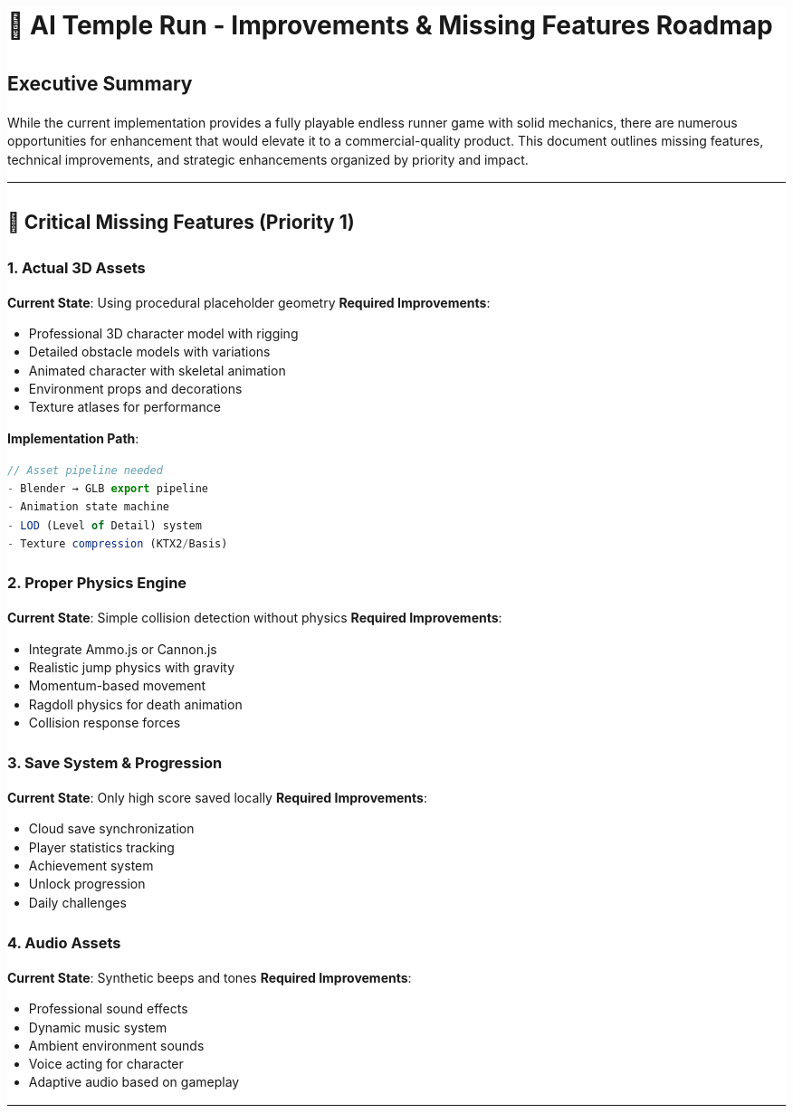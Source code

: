 # 🚀 AI Temple Run - Improvements & Missing Features Roadmap

## Executive Summary
While the current implementation provides a fully playable endless runner game with solid mechanics, there are numerous opportunities for enhancement that would elevate it to a commercial-quality product. This document outlines missing features, technical improvements, and strategic enhancements organized by priority and impact.

---

## 🔴 Critical Missing Features (Priority 1)

### 1. Actual 3D Assets
**Current State**: Using procedural placeholder geometry
**Required Improvements**:
- Professional 3D character model with rigging
- Detailed obstacle models with variations
- Animated character with skeletal animation
- Environment props and decorations
- Texture atlases for performance

**Implementation Path**:
```javascript
// Asset pipeline needed
- Blender → GLB export pipeline
- Animation state machine
- LOD (Level of Detail) system
- Texture compression (KTX2/Basis)
```

### 2. Proper Physics Engine
**Current State**: Simple collision detection without physics
**Required Improvements**:
- Integrate Ammo.js or Cannon.js
- Realistic jump physics with gravity
- Momentum-based movement
- Ragdoll physics for death animation
- Collision response forces

### 3. Save System & Progression
**Current State**: Only high score saved locally
**Required Improvements**:
- Cloud save synchronization
- Player statistics tracking
- Achievement system
- Unlock progression
- Daily challenges

### 4. Audio Assets
**Current State**: Synthetic beeps and tones
**Required Improvements**:
- Professional sound effects
- Dynamic music system
- Ambient environment sounds
- Voice acting for character
- Adaptive audio based on gameplay

---